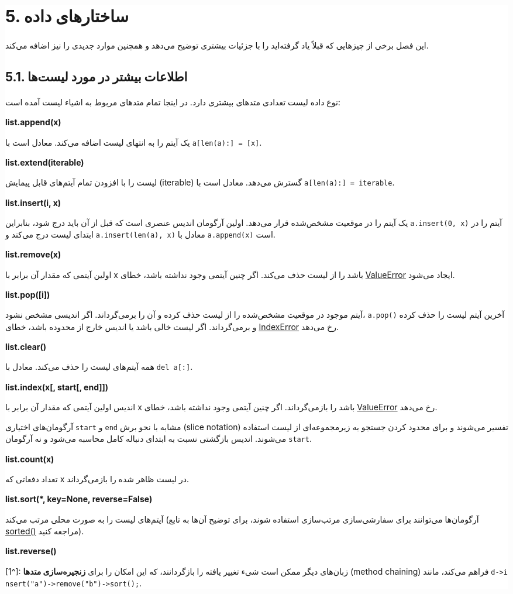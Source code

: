 # 5. ساختارهای داده

این فصل برخی از چیزهایی که قبلاً یاد گرفته‌اید را با جزئیات بیشتری توضیح می‌دهد و همچنین موارد جدیدی را نیز اضافه می‌کند.

## 5.1. اطلاعات بیشتر در مورد لیست‌ها 

نوع داده لیست تعدادی متدهای بیشتری دارد. در اینجا تمام متدهای مربوط به اشیاء لیست آمده است:

**list.append(x)**  

یک آیتم را به انتهای لیست اضافه می‌کند. معادل است با `a[len(a):] = [x]`.

**list.extend(iterable)**  

لیست را با افزودن تمام آیتم‌های قابل پیمایش (iterable) گسترش می‌دهد. معادل است با `a[len(a):] = iterable`.

**list.insert(i, x)**  

یک آیتم را در موقعیت مشخص‌شده قرار می‌دهد. اولین آرگومان اندیس عنصری است که قبل از آن باید درج شود، بنابراین `a.insert(0, x)` آیتم را در ابتدای لیست درج می‌کند و `a.insert(len(a), x)` معادل با `a.append(x)` است.

**list.remove(x)**  

اولین آیتمی که مقدار آن برابر با x باشد را از لیست حذف می‌کند. اگر چنین آیتمی وجود نداشته باشد، خطای [ValueError](https://docs.python.org/3/library/exceptions.html#ValueError) ایجاد می‌شود.

**list.pop([i])**  

آیتم موجود در موقعیت مشخص‌شده را از لیست حذف کرده و آن را برمی‌گرداند. اگر اندیسی مشخص نشود، `a.pop()` آخرین آیتم لیست را حذف کرده و برمی‌گرداند. اگر لیست خالی باشد یا اندیس خارج از محدوده باشد، خطای [IndexError](https://docs.python.org/3/library/exceptions.html#IndexError) رخ می‌دهد.

**list.clear()**  

همه آیتم‌های لیست را حذف می‌کند. معادل با `del a[:]`.

**list.index(x[, start[, end]])**  

اندیس اولین آیتمی که مقدار آن برابر با x باشد را بازمی‌گرداند. اگر چنین آیتمی وجود نداشته باشد، خطای [ValueError](https://docs.python.org/3/library/exceptions.html#ValueError) رخ می‌دهد.

آرگومان‌های اختیاری `start` و `end` مشابه با نحو برش (slice notation) تفسیر می‌شوند و برای محدود کردن جستجو به زیرمجموعه‌ای از لیست استفاده می‌شوند. اندیس بازگشتی نسبت به ابتدای دنباله کامل محاسبه می‌شود و نه آرگومان `start`.

**list.count(x)**  

تعداد دفعاتی که x در لیست ظاهر شده را بازمی‌گرداند.

**list.sort(*, key=None, reverse=False)**  

آیتم‌های لیست را به صورت محلی مرتب می‌کند (آرگومان‌ها می‌توانند برای سفارشی‌سازی مرتب‌سازی استفاده شوند، برای توضیح آن‌ها به تابع [sorted()](https://docs.python.org/3/library/functions.html#sorted) مراجعه کنید).

**list.reverse()**  


[1^]:  زبان‌های دیگر ممکن است شیء تغییر یافته را بازگردانند، که این امکان را برای **زنجیره‌سازی متدها** (method chaining) فراهم می‌کند، مانند `d->insert("a")->remove("b")->sort();`.